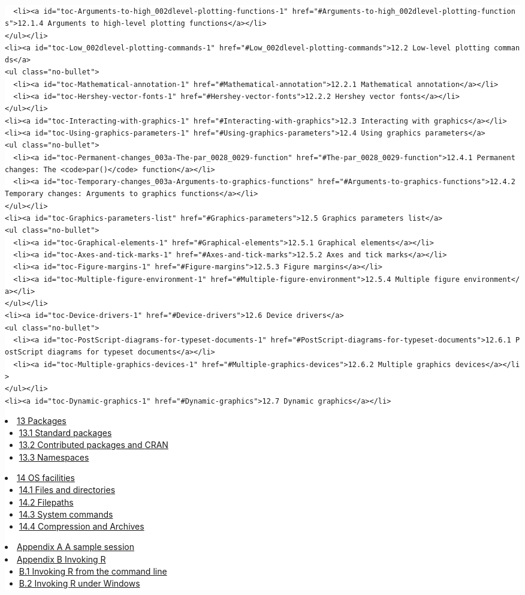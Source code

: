       <li><a id="toc-Arguments-to-high_002dlevel-plotting-functions-1" href="#Arguments-to-high_002dlevel-plotting-functions">12.1.4 Arguments to high-level plotting functions</a></li>
    </ul></li>
    <li><a id="toc-Low_002dlevel-plotting-commands-1" href="#Low_002dlevel-plotting-commands">12.2 Low-level plotting commands</a>
    <ul class="no-bullet">
      <li><a id="toc-Mathematical-annotation-1" href="#Mathematical-annotation">12.2.1 Mathematical annotation</a></li>
      <li><a id="toc-Hershey-vector-fonts-1" href="#Hershey-vector-fonts">12.2.2 Hershey vector fonts</a></li>
    </ul></li>
    <li><a id="toc-Interacting-with-graphics-1" href="#Interacting-with-graphics">12.3 Interacting with graphics</a></li>
    <li><a id="toc-Using-graphics-parameters-1" href="#Using-graphics-parameters">12.4 Using graphics parameters</a>
    <ul class="no-bullet">
      <li><a id="toc-Permanent-changes_003a-The-par_0028_0029-function" href="#The-par_0028_0029-function">12.4.1 Permanent changes: The <code>par()</code> function</a></li>
      <li><a id="toc-Temporary-changes_003a-Arguments-to-graphics-functions" href="#Arguments-to-graphics-functions">12.4.2 Temporary changes: Arguments to graphics functions</a></li>
    </ul></li>
    <li><a id="toc-Graphics-parameters-list" href="#Graphics-parameters">12.5 Graphics parameters list</a>
    <ul class="no-bullet">
      <li><a id="toc-Graphical-elements-1" href="#Graphical-elements">12.5.1 Graphical elements</a></li>
      <li><a id="toc-Axes-and-tick-marks-1" href="#Axes-and-tick-marks">12.5.2 Axes and tick marks</a></li>
      <li><a id="toc-Figure-margins-1" href="#Figure-margins">12.5.3 Figure margins</a></li>
      <li><a id="toc-Multiple-figure-environment-1" href="#Multiple-figure-environment">12.5.4 Multiple figure environment</a></li>
    </ul></li>
    <li><a id="toc-Device-drivers-1" href="#Device-drivers">12.6 Device drivers</a>
    <ul class="no-bullet">
      <li><a id="toc-PostScript-diagrams-for-typeset-documents-1" href="#PostScript-diagrams-for-typeset-documents">12.6.1 PostScript diagrams for typeset documents</a></li>
      <li><a id="toc-Multiple-graphics-devices-1" href="#Multiple-graphics-devices">12.6.2 Multiple graphics devices</a></li>
    </ul></li>
    <li><a id="toc-Dynamic-graphics-1" href="#Dynamic-graphics">12.7 Dynamic graphics</a></li>
  </ul></li>
  <li><a id="toc-Packages-1" href="#Packages">13 Packages</a>
  <ul class="no-bullet">
    <li><a id="toc-Standard-packages-1" href="#Standard-packages">13.1 Standard packages</a></li>
    <li><a id="toc-Contributed-packages-and-CRAN-1" href="#Contributed-packages-and-CRAN">13.2 Contributed packages and <acronym>CRAN</acronym></a></li>
    <li><a id="toc-Namespaces-1" href="#Namespaces">13.3 Namespaces</a></li>
  </ul></li>
  <li><a id="toc-OS-facilities-1" href="#OS-facilities">14 OS facilities</a>
  <ul class="no-bullet">
    <li><a id="toc-Files-and-directories-1" href="#Files-and-directories">14.1 Files and directories</a></li>
    <li><a id="toc-Filepaths-1" href="#Filepaths">14.2 Filepaths</a></li>
    <li><a id="toc-System-commands-1" href="#System-commands">14.3 System commands</a></li>
    <li><a id="toc-Compression-and-Archives-1" href="#Compression-and-Archives">14.4 Compression and Archives</a></li>
  </ul></li>
  <li><a id="toc-A-sample-session-1" href="#A-sample-session">Appendix A A sample session</a></li>
  <li><a id="toc-Invoking-R-1" href="#Invoking-R">Appendix B Invoking R</a>
  <ul class="no-bullet">
    <li><a id="toc-Invoking-R-from-the-command-line-1" href="#Invoking-R-from-the-command-line">B.1 Invoking R from the command line</a></li>
    <li><a id="toc-Invoking-R-under-Windows-1" href="#Invoking-R-under-Windows">B.2 Invoking R under Windows</a></li>